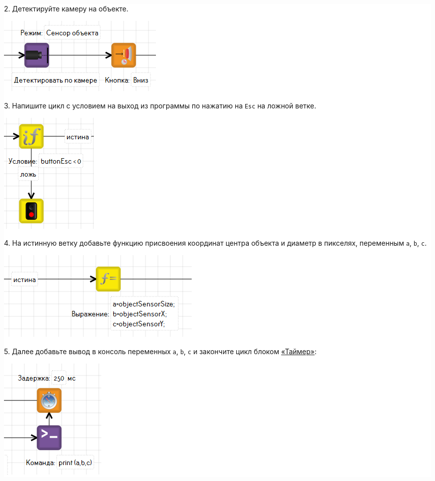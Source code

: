 2\. Детектируйте камеру на объекте.

![](<../../.gitbook/assets/СенсорОбъекта2 (1).png>)

3\. Напишите цикл с условием на выход из программы по нажатию на `Esc` на ложной ветке.

![](../../.gitbook/assets/СенсорОбъекта3.png)

4\. На истинную ветку добавьте функцию присвоения координат центра объекта и диаметр в пикселях, переменным `a`, `b`, `c`.

![](../../.gitbook/assets/СенсорОбъекта4.png)

5\. Далее добавьте вывод в консоль переменных `a`, `b`, `c` и закончите цикл блоком [«Таймер»](../../studio/programming-visual/blocks.md#timer):

![](../../.gitbook/assets/СенсорОбъекта5.png)
